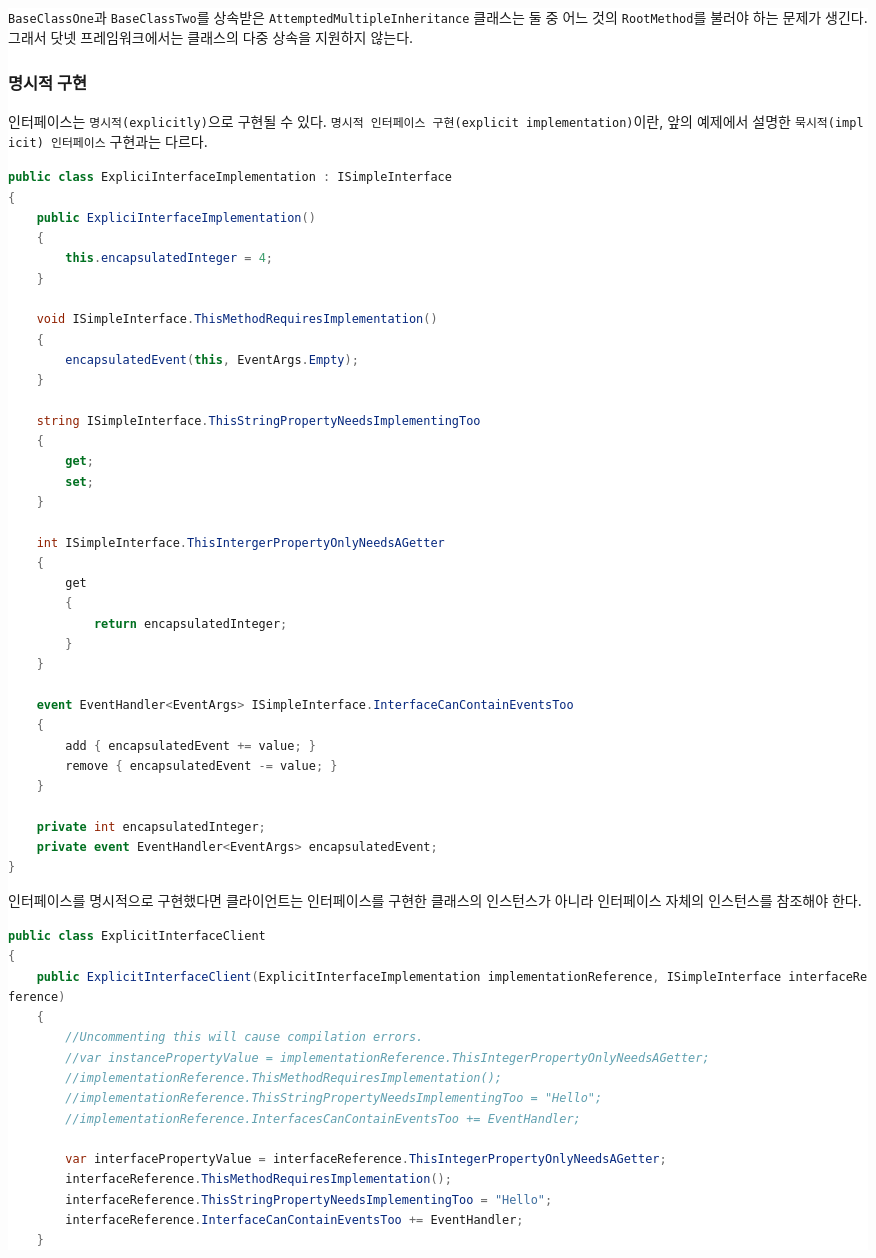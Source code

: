 `BaseClassOne`과 `BaseClassTwo`를 상속받은 `AttemptedMultipleInheritance` 클래스는 둘 중 어느 것의 `RootMethod`를 불러야 하는 문제가 생긴다. 그래서 닷넷 프레임워크에서는 클래스의 다중 상속을 지원하지 않는다.

### 명시적 구현

인터페이스는 `명시적(explicitly)`으로 구현될 수 있다. `명시적 인터페이스 구현(explicit implementation)`이란, 앞의 예제에서 설명한 `묵시적(implicit) 인터페이스` 구현과는 다르다.

```cs
public class ExpliciInterfaceImplementation : ISimpleInterface
{
    public ExpliciInterfaceImplementation()
    {
        this.encapsulatedInteger = 4;
    }

    void ISimpleInterface.ThisMethodRequiresImplementation()
    {
        encapsulatedEvent(this, EventArgs.Empty);
    }

    string ISimpleInterface.ThisStringPropertyNeedsImplementingToo
    {
        get;
        set;
    }

    int ISimpleInterface.ThisIntergerPropertyOnlyNeedsAGetter
    {
        get
        {
            return encapsulatedInteger;
        }
    }

    event EventHandler<EventArgs> ISimpleInterface.InterfaceCanContainEventsToo
    {
        add { encapsulatedEvent += value; }
        remove { encapsulatedEvent -= value; }
    }

    private int encapsulatedInteger;
    private event EventHandler<EventArgs> encapsulatedEvent;
}
```

인터페이스를 명시적으로 구현했다면 클라이언트는 인터페이스를 구현한 클래스의 인스턴스가 아니라 인터페이스 자체의 인스턴스를 참조해야 한다.

```cs
public class ExplicitInterfaceClient
{
    public ExplicitInterfaceClient(ExplicitInterfaceImplementation implementationReference, ISimpleInterface interfaceReference)
    {
        //Uncommenting this will cause compilation errors.
        //var instancePropertyValue = implementationReference.ThisIntegerPropertyOnlyNeedsAGetter;
        //implementationReference.ThisMethodRequiresImplementation();
        //implementationReference.ThisStringPropertyNeedsImplementingToo = "Hello";
        //implementationReference.InterfacesCanContainEventsToo += EventHandler;

        var interfacePropertyValue = interfaceReference.ThisIntegerPropertyOnlyNeedsAGetter;
        interfaceReference.ThisMethodRequiresImplementation();
        interfaceReference.ThisStringPropertyNeedsImplementingToo = "Hello";
        interfaceReference.InterfaceCanContainEventsToo += EventHandler;
    }

```